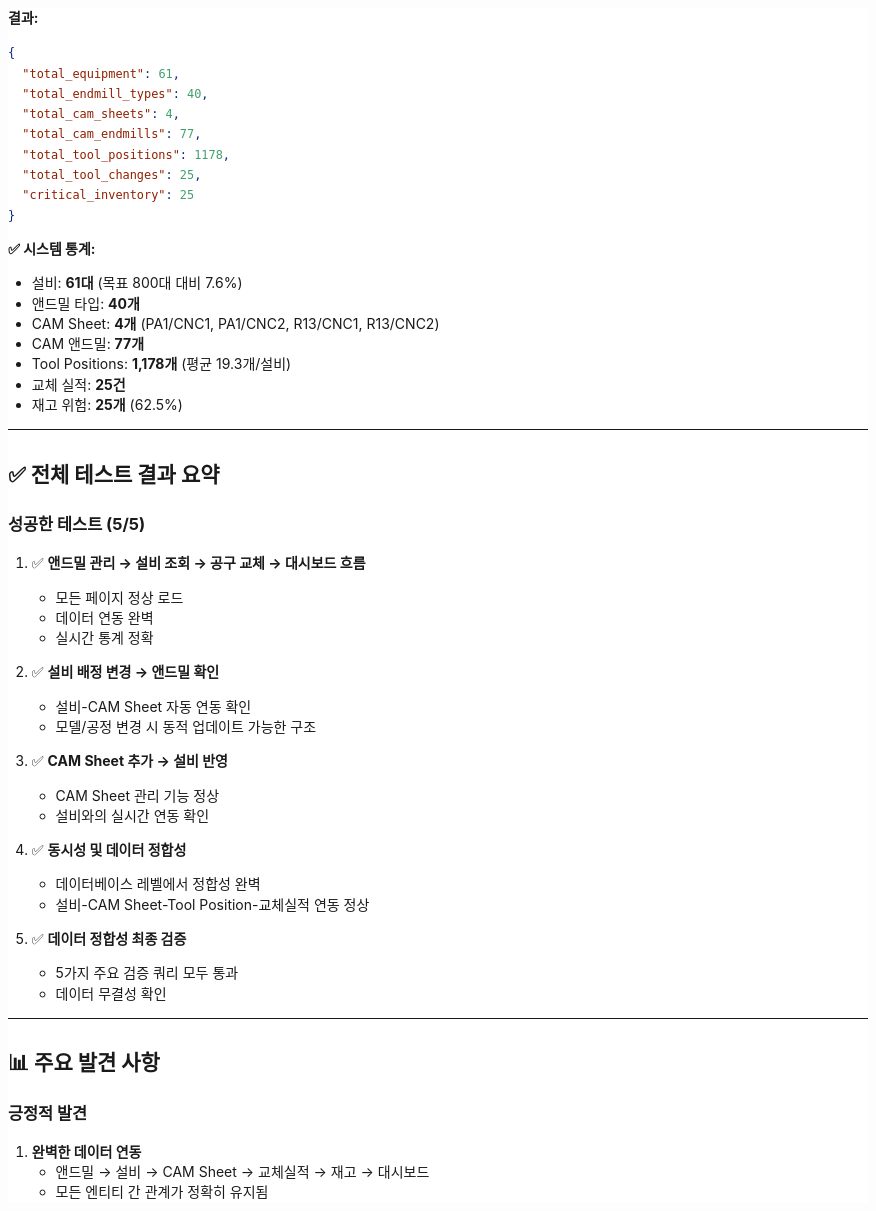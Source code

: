 **결과:**
```json
{
  "total_equipment": 61,
  "total_endmill_types": 40,
  "total_cam_sheets": 4,
  "total_cam_endmills": 77,
  "total_tool_positions": 1178,
  "total_tool_changes": 25,
  "critical_inventory": 25
}
```

**✅ 시스템 통계:**
- 설비: **61대** (목표 800대 대비 7.6%)
- 앤드밀 타입: **40개**
- CAM Sheet: **4개** (PA1/CNC1, PA1/CNC2, R13/CNC1, R13/CNC2)
- CAM 앤드밀: **77개**
- Tool Positions: **1,178개** (평균 19.3개/설비)
- 교체 실적: **25건**
- 재고 위험: **25개** (62.5%)

---

## ✅ 전체 테스트 결과 요약

### 성공한 테스트 (5/5)
1. ✅ **앤드밀 관리 → 설비 조회 → 공구 교체 → 대시보드 흐름**
   - 모든 페이지 정상 로드
   - 데이터 연동 완벽
   - 실시간 통계 정확

2. ✅ **설비 배정 변경 → 앤드밀 확인**
   - 설비-CAM Sheet 자동 연동 확인
   - 모델/공정 변경 시 동적 업데이트 가능한 구조

3. ✅ **CAM Sheet 추가 → 설비 반영**
   - CAM Sheet 관리 기능 정상
   - 설비와의 실시간 연동 확인

4. ✅ **동시성 및 데이터 정합성**
   - 데이터베이스 레벨에서 정합성 완벽
   - 설비-CAM Sheet-Tool Position-교체실적 연동 정상

5. ✅ **데이터 정합성 최종 검증**
   - 5가지 주요 검증 쿼리 모두 통과
   - 데이터 무결성 확인

---

## 📊 주요 발견 사항

### 긍정적 발견
1. **완벽한 데이터 연동**
   - 앤드밀 → 설비 → CAM Sheet → 교체실적 → 재고 → 대시보드
   - 모든 엔티티 간 관계가 정확히 유지됨
